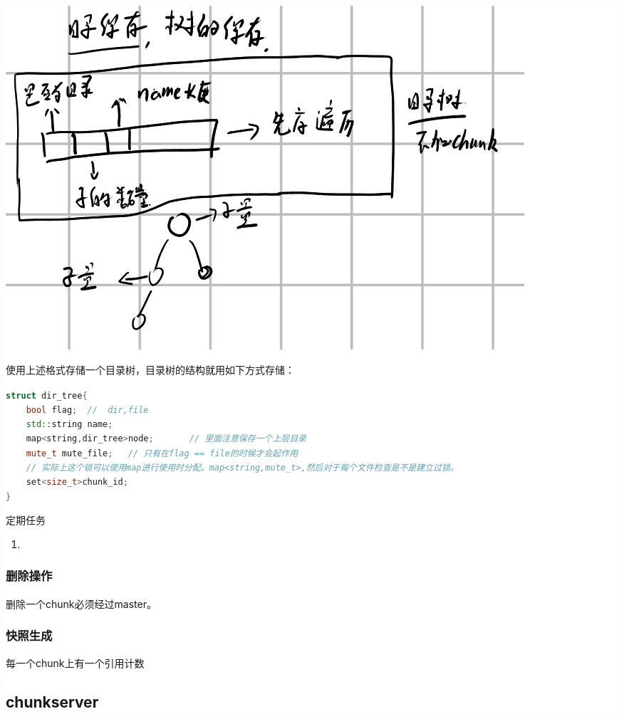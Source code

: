 ![image-20230708154944722](img/image-20230708154944722.png)

使用上述格式存储一个目录树，目录树的结构就用如下方式存储：

```cpp
struct dir_tree{
    bool flag;	//	dir,file
    std::string name;
    map<string,dir_tree>node;		// 里面注意保存一个上层目录
    mute_t mute_file;	// 只有在flag == file的时候才会起作用
    // 实际上这个锁可以使用map进行使用时分配。map<string,mute_t>,然后对于每个文件检查是不是建立过锁。
    set<size_t>chunk_id;
}
```

定期任务

1. 

### 删除操作

删除一个chunk必须经过master。

### 快照生成

每一个chunk上有一个引用计数

## chunkserver
